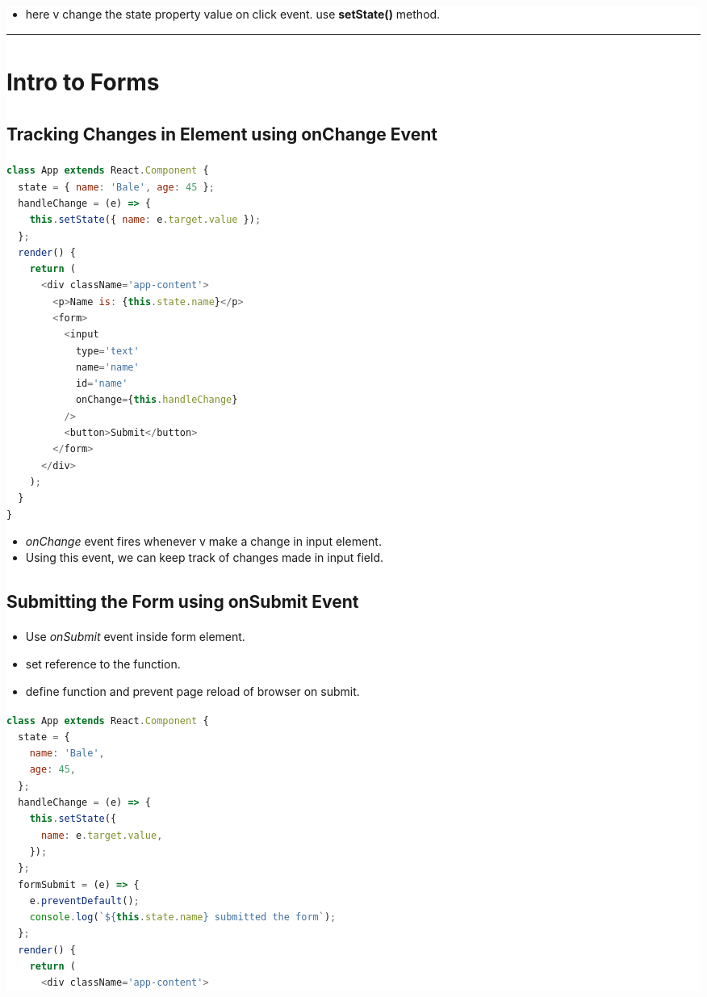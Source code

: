 ```js
```

- here v change the state property value on click event. use **setState()** method.

---

# Intro to Forms

## Tracking Changes in Element using onChange Event

```js
class App extends React.Component {
  state = { name: 'Bale', age: 45 };
  handleChange = (e) => {
    this.setState({ name: e.target.value });
  };
  render() {
    return (
      <div className='app-content'>
        <p>Name is: {this.state.name}</p>
        <form>
          <input
            type='text'
            name='name'
            id='name'
            onChange={this.handleChange}
          />
          <button>Submit</button>
        </form>
      </div>
    );
  }
}
```

- _onChange_ event fires whenever v make a change in input element.
- Using this event, we can keep track of changes made in input field.

## Submitting the Form using onSubmit Event

- Use _onSubmit_ event inside form element.

- set reference to the function.

- define function and prevent page reload of browser on submit.

```js
class App extends React.Component {
  state = {
    name: 'Bale',
    age: 45,
  };
  handleChange = (e) => {
    this.setState({
      name: e.target.value,
    });
  };
  formSubmit = (e) => {
    e.preventDefault();
    console.log(`${this.state.name} submitted the form`);
  };
  render() {
    return (
      <div className='app-content'>
```